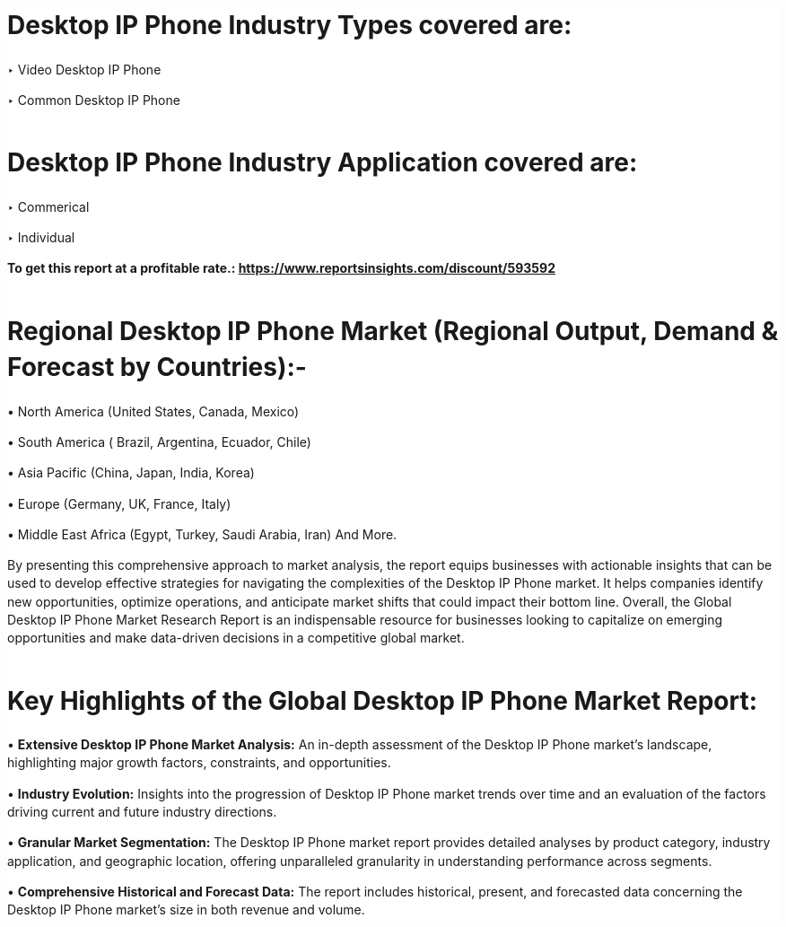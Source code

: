 # <strong>Desktop IP Phone Industry Types covered are:</strong>

‣ Video Desktop IP Phone

‣ Common Desktop IP Phone

# <strong>Desktop IP Phone Industry Application covered are:</strong>

‣ Commerical

‣  Individual

<strong>To get this report at a profitable rate.: <a href=https://www.reportsinsights.com/discount/593592>https://www.reportsinsights.com/discount/593592</a></strong></font>

# <strong>Regional Desktop IP Phone Market (Regional Output, Demand &amp; Forecast by Countries):-</strong>

• North America (United States, Canada, Mexico)

• South America ( Brazil, Argentina, Ecuador, Chile)

• Asia Pacific (China, Japan, India, Korea)

• Europe (Germany, UK, France, Italy)

• Middle East Africa (Egypt, Turkey, Saudi Arabia, Iran) And More.

By presenting this comprehensive approach to market analysis, the report equips businesses with actionable insights that can be used to develop effective strategies for navigating the complexities of the Desktop IP Phone market. It helps companies identify new opportunities, optimize operations, and anticipate market shifts that could impact their bottom line. Overall, the Global Desktop IP Phone Market Research Report is an indispensable resource for businesses looking to capitalize on emerging opportunities and make data-driven decisions in a competitive global market.

# <strong>Key Highlights of the Global Desktop IP Phone Market Report:</strong>

• <strong>Extensive Desktop IP Phone Market Analysis:</strong> An in-depth assessment of the Desktop IP Phone market’s landscape, highlighting major growth factors, constraints, and opportunities.

• <strong>Industry Evolution:</strong> Insights into the progression of Desktop IP Phone market trends over time and an evaluation of the factors driving current and future industry directions.

• <strong>Granular Market Segmentation:</strong> The Desktop IP Phone market report provides detailed analyses by product category, industry application, and geographic location, offering unparalleled granularity in understanding performance across segments.

• <strong>Comprehensive Historical and Forecast Data:</strong> The report includes historical, present, and forecasted data concerning the Desktop IP Phone market’s size in both revenue and volume.
